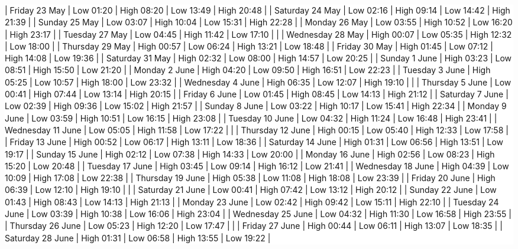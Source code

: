 | Friday 23 May | Low 01:20 | High 08:20 | Low 13:49 | High 20:48 | 
| Saturday 24 May | Low 02:16 | High 09:14 | Low 14:42 | High 21:39 | 
| Sunday 25 May | Low 03:07 | High 10:04 | Low 15:31 | High 22:28 | 
| Monday 26 May | Low 03:55 | High 10:52 | Low 16:20 | High 23:17 | 
| Tuesday 27 May | Low 04:45 | High 11:42 | Low 17:10 |  | 
| Wednesday 28 May | High 00:07 | Low 05:35 | High 12:32 | Low 18:00 | 
| Thursday 29 May | High 00:57 | Low 06:24 | High 13:21 | Low 18:48 | 
| Friday 30 May | High 01:45 | Low 07:12 | High 14:08 | Low 19:36 | 
| Saturday 31 May | High 02:32 | Low 08:00 | High 14:57 | Low 20:25 | 
| Sunday 1 June | High 03:23 | Low 08:51 | High 15:50 | Low 21:20 | 
| Monday 2 June | High 04:20 | Low 09:50 | High 16:51 | Low 22:23 | 
| Tuesday 3 June | High 05:25 | Low 10:57 | High 18:00 | Low 23:32 | 
| Wednesday 4 June | High 06:35 | Low 12:07 | High 19:10 |  | 
| Thursday 5 June | Low 00:41 | High 07:44 | Low 13:14 | High 20:15 | 
| Friday 6 June | Low 01:45 | High 08:45 | Low 14:13 | High 21:12 | 
| Saturday 7 June | Low 02:39 | High 09:36 | Low 15:02 | High 21:57 | 
| Sunday 8 June | Low 03:22 | High 10:17 | Low 15:41 | High 22:34 | 
| Monday 9 June | Low 03:59 | High 10:51 | Low 16:15 | High 23:08 | 
| Tuesday 10 June | Low 04:32 | High 11:24 | Low 16:48 | High 23:41 | 
| Wednesday 11 June | Low 05:05 | High 11:58 | Low 17:22 |  | 
| Thursday 12 June | High 00:15 | Low 05:40 | High 12:33 | Low 17:58 | 
| Friday 13 June | High 00:52 | Low 06:17 | High 13:11 | Low 18:36 | 
| Saturday 14 June | High 01:31 | Low 06:56 | High 13:51 | Low 19:17 | 
| Sunday 15 June | High 02:12 | Low 07:38 | High 14:33 | Low 20:00 | 
| Monday 16 June | High 02:56 | Low 08:23 | High 15:20 | Low 20:48 | 
| Tuesday 17 June | High 03:45 | Low 09:14 | High 16:12 | Low 21:41 | 
| Wednesday 18 June | High 04:39 | Low 10:09 | High 17:08 | Low 22:38 | 
| Thursday 19 June | High 05:38 | Low 11:08 | High 18:08 | Low 23:39 | 
| Friday 20 June | High 06:39 | Low 12:10 | High 19:10 |  | 
| Saturday 21 June | Low 00:41 | High 07:42 | Low 13:12 | High 20:12 | 
| Sunday 22 June | Low 01:43 | High 08:43 | Low 14:13 | High 21:13 | 
| Monday 23 June | Low 02:42 | High 09:42 | Low 15:11 | High 22:10 | 
| Tuesday 24 June | Low 03:39 | High 10:38 | Low 16:06 | High 23:04 | 
| Wednesday 25 June | Low 04:32 | High 11:30 | Low 16:58 | High 23:55 | 
| Thursday 26 June | Low 05:23 | High 12:20 | Low 17:47 |  | 
| Friday 27 June | High 00:44 | Low 06:11 | High 13:07 | Low 18:35 | 
| Saturday 28 June | High 01:31 | Low 06:58 | High 13:55 | Low 19:22 | 